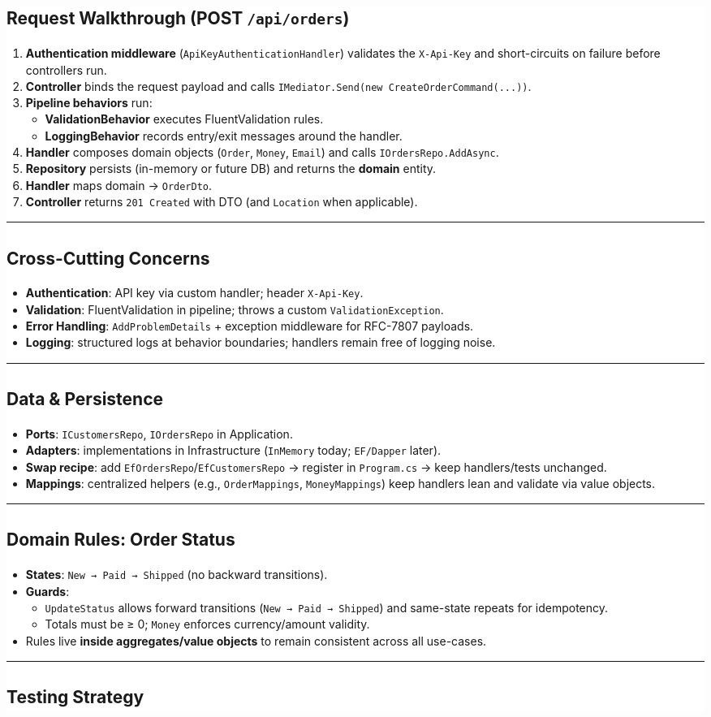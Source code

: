 
## Request Walkthrough (POST `/api/orders`)

1. **Authentication middleware** (`ApiKeyAuthenticationHandler`) validates the `X-Api-Key` and short-circuits on failure before controllers run.
2. **Controller** binds the request payload and calls `IMediator.Send(new CreateOrderCommand(...))`.
3. **Pipeline behaviors** run:
   - **ValidationBehavior** executes FluentValidation rules.
   - **LoggingBehavior** records entry/exit messages around the handler.
4. **Handler** composes domain objects (`Order`, `Money`, `Email`) and calls `IOrdersRepo.AddAsync`.
5. **Repository** persists (in-memory or future DB) and returns the **domain** entity.
6. **Handler** maps domain → `OrderDto`.
7. **Controller** returns `201 Created` with DTO (and `Location` when applicable).

---

## Cross-Cutting Concerns

- **Authentication**: API key via custom handler; header `X-Api-Key`.
- **Validation**: FluentValidation in pipeline; throws a custom `ValidationException`.
- **Error Handling**: `AddProblemDetails` + exception middleware for RFC-7807 payloads.
- **Logging**: structured logs at behavior boundaries; handlers remain free of logging noise.

---

## Data & Persistence

- **Ports**: `ICustomersRepo`, `IOrdersRepo` in Application.
- **Adapters**: implementations in Infrastructure (`InMemory` today; `EF/Dapper` later).
- **Swap recipe**: add `EfOrdersRepo`/`EfCustomersRepo` → register in `Program.cs` → keep handlers/tests unchanged.
- **Mappings**: centralized helpers (e.g., `OrderMappings`, `MoneyMappings`) keep handlers lean and validate via value objects.

---

## Domain Rules: Order Status

- **States**: `New → Paid → Shipped` (no backward transitions).
- **Guards**:
  - `UpdateStatus` allows forward transitions (`New → Paid → Shipped`) and same-state repeats for idempotency.
  - Totals must be ≥ 0; `Money` enforces currency/amount validity.
- Rules live **inside aggregates/value objects** to remain consistent across all use-cases.

---

## Testing Strategy
